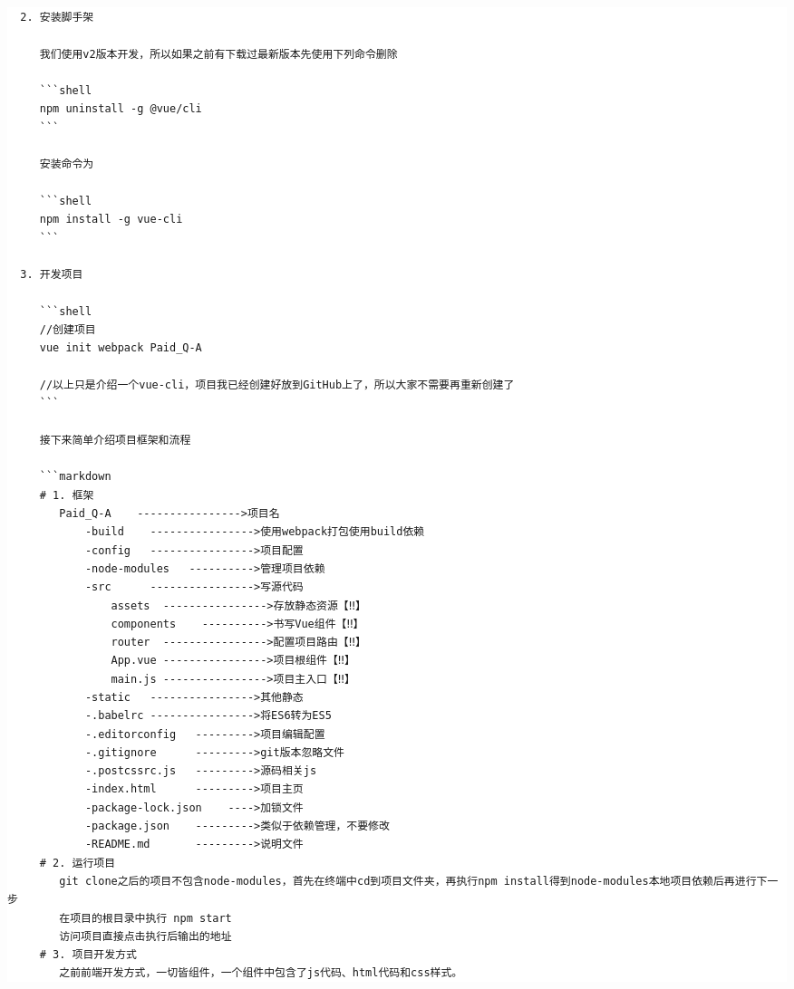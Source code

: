       2. 安装脚手架

         我们使用v2版本开发，所以如果之前有下载过最新版本先使用下列命令删除

         ```shell
         npm uninstall -g @vue/cli
         ```

         安装命令为

         ```shell
         npm install -g vue-cli
         ```

      3. 开发项目

         ```shell
         //创建项目
         vue init webpack Paid_Q-A
         
         //以上只是介绍一个vue-cli，项目我已经创建好放到GitHub上了，所以大家不需要再重新创建了
         ```

         接下来简单介绍项目框架和流程

         ```markdown
         # 1. 框架
         	Paid_Q-A    ---------------->项目名
         		-build    ---------------->使用webpack打包使用build依赖
         		-config   ---------------->项目配置
         		-node-modules   ---------->管理项目依赖
         		-src      ---------------->写源代码
         			assets  ---------------->存放静态资源【‼️】
         			components    ---------->书写Vue组件【‼️】
         			router  ---------------->配置项目路由【‼️】
         			App.vue ---------------->项目根组件【‼️】
         			main.js ---------------->项目主入口【‼️】
         		-static   ---------------->其他静态
         		-.babelrc ---------------->将ES6转为ES5
         		-.editorconfig   --------->项目编辑配置
         		-.gitignore      --------->git版本忽略文件
         		-.postcssrc.js   --------->源码相关js
         		-index.html      --------->项目主页
         		-package-lock.json    ---->加锁文件
         		-package.json    --------->类似于依赖管理，不要修改
         		-README.md       --------->说明文件
         # 2. 运行项目
         	git clone之后的项目不包含node-modules，首先在终端中cd到项目文件夹，再执行npm install得到node-modules本地项目依赖后再进行下一步
         	在项目的根目录中执行 npm start
         	访问项目直接点击执行后输出的地址
         # 3. 项目开发方式
         	之前前端开发方式，一切皆组件，一个组件中包含了js代码、html代码和css样式。
         	